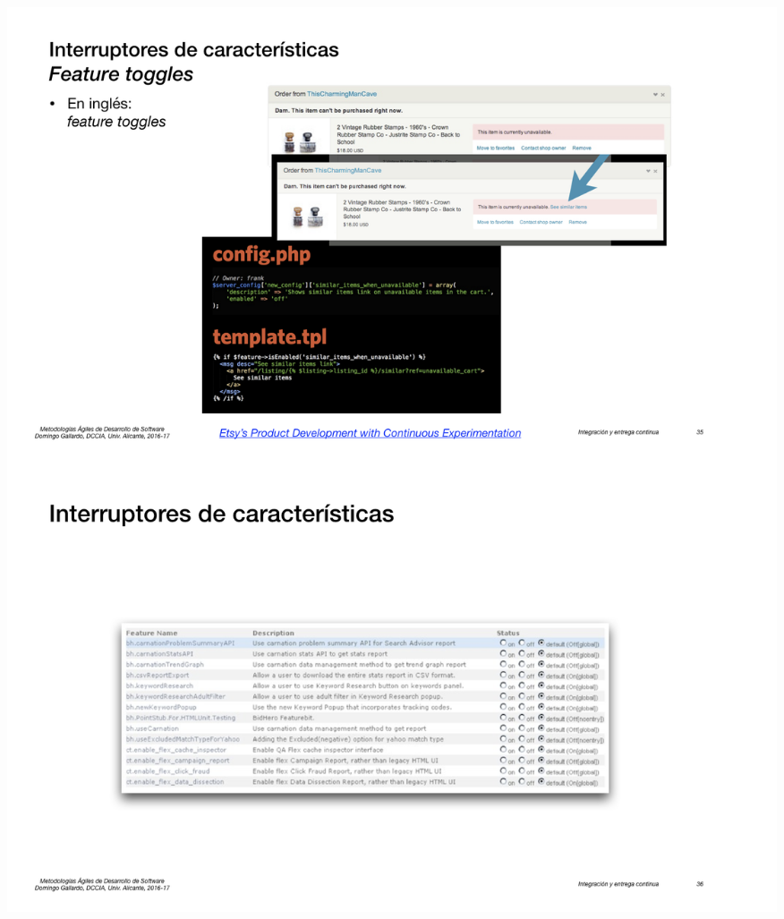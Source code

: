 <img src="diapositivas/integracion-entrega-continua.035.png" width="800px">

<img src="diapositivas/integracion-entrega-continua.036.png" width="800px">
